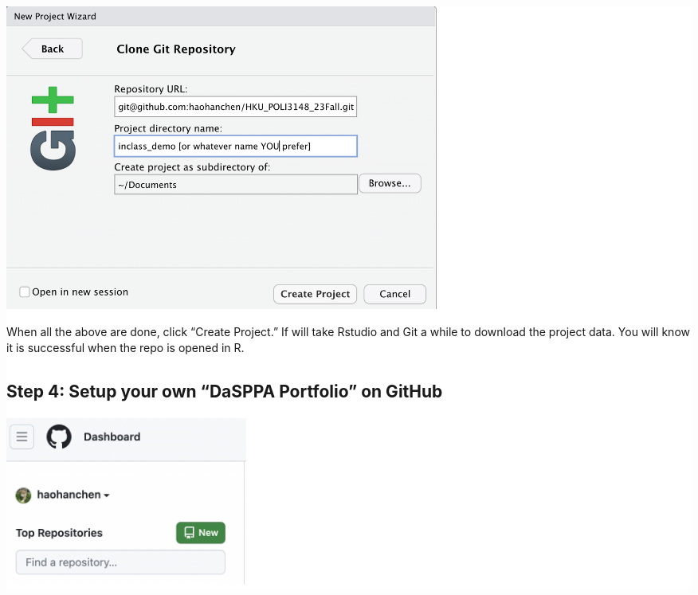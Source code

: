 <img src="images/Screenshot%202023-09-27%20at%205.03.51%20PM.png"
width="540" />

When all the above are done, click “Create Project.” If will take
Rstudio and Git a while to download the project data. You will know it
is successful when the repo is opened in R.

## Step 4: Setup your own “DaSPPA Portfolio” on GitHub

<img src="images/Screenshot%202023-09-27%20at%205.08.29%20PM.png"
width="301" />
